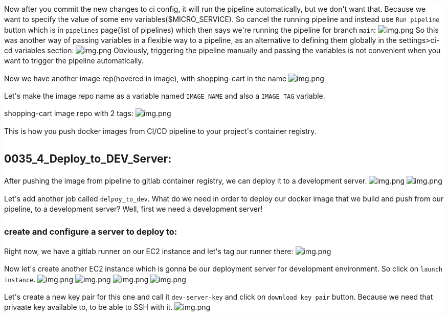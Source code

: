 Now after you commit the new changes to ci config, it will run the pipeline automatically, but we don't want that. Because we want to specify the value of some env
variables($MICRO_SERVICE). So cancel the running pipeline and instead use `Run pipeline` button which is in `pipelines` page(list of pipelines) which then says we're running the
pipeline for branch `main`:
![img.png](../img/section-3/0034_3-27.png)
So this was another way of passing variables in a flexible way to a pipeline, as an alternative to defining them globally in the settings>ci-cd variables section:
![img.png](../img/section-3/0034_3-28.png)
Obviously, triggering the pipeline manually and passing the variables is not convenient when you want to trigger the pipeline automatically.

Now we have another image rep(hovered in image), with shopping-cart in the name
![img.png](../img/section-3/0034_3-29.png)

Let's make the image repo name as a variable named `IMAGE_NAME` and also a `IMAGE_TAG` variable.

shopping-cart image repo with 2 tags:
![img.png](../img/section-3/0034_3-30.png)

This is how you push docker images from CI/CD pipeline to your project's container registry.

## 0035_4_Deploy_to_DEV_Server:
After pushing the image from pipeline to gitlab container registry, we can deploy it to a development server.
![img.png](../img/section-3/0035_4-1.png)
![img.png](../img/section-3/0035_4-2.png)

Let's add another job called `delpoy_to_dev`. What do we need in order to deploy our docker image that we build and push from our pipeline, to a development server?
Well, first we need a development server!

### create and configure a server to deploy to:
Right now, we have a gitlab runner on our EC2 instance and let's tag our runner there:
![img.png](../img/section-3/0035_4-3.png)

Now let's create another EC2 instance which is gonna be our deployment server for development environment.
So click on `launch instance`.
![img.png](../img/section-3/0035_4-4.png)
![img.png](../img/section-3/0035_4-5.png)
![img.png](../img/section-3/0035_4-6.png)
![img.png](../img/section-3/0035_4-7.png)

Let's create a new key pair for this one and call it `dev-server-key` and click on `download key pair` button. Because we need that privaate key available to, to be able
to SSH with it.
![img.png](../img/section-3/0035_4-8.png)
